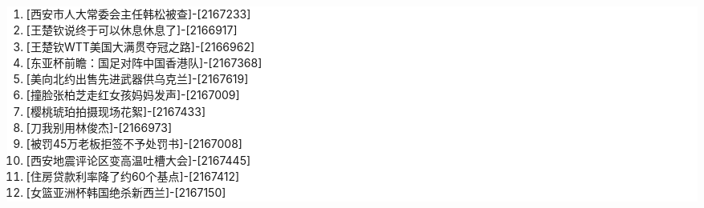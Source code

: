 1. [西安市人大常委会主任韩松被查]-[2167233]
1. [王楚钦说终于可以休息休息了]-[2166917]
1. [王楚钦WTT美国大满贯夺冠之路]-[2166962]
1. [东亚杯前瞻：国足对阵中国香港队]-[2167368]
1. [美向北约出售先进武器供乌克兰]-[2167619]
1. [撞脸张柏芝走红女孩妈妈发声]-[2167009]
1. [樱桃琥珀拍摄现场花絮]-[2167433]
1. [刀我别用林俊杰]-[2166973]
1. [被罚45万老板拒签不予处罚书]-[2167008]
1. [西安地震评论区变高温吐槽大会]-[2167445]
1. [住房贷款利率降了约60个基点]-[2167412]
1. [女篮亚洲杯韩国绝杀新西兰]-[2167150]
